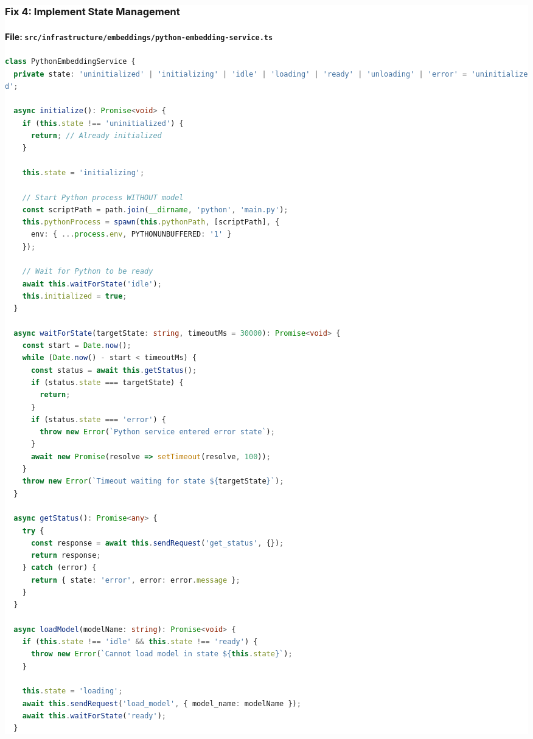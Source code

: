 ```typescript
```

### Fix 4: Implement State Management

#### File: `src/infrastructure/embeddings/python-embedding-service.ts`
```typescript
class PythonEmbeddingService {
  private state: 'uninitialized' | 'initializing' | 'idle' | 'loading' | 'ready' | 'unloading' | 'error' = 'uninitialized';

  async initialize(): Promise<void> {
    if (this.state !== 'uninitialized') {
      return; // Already initialized
    }

    this.state = 'initializing';

    // Start Python process WITHOUT model
    const scriptPath = path.join(__dirname, 'python', 'main.py');
    this.pythonProcess = spawn(this.pythonPath, [scriptPath], {
      env: { ...process.env, PYTHONUNBUFFERED: '1' }
    });

    // Wait for Python to be ready
    await this.waitForState('idle');
    this.initialized = true;
  }

  async waitForState(targetState: string, timeoutMs = 30000): Promise<void> {
    const start = Date.now();
    while (Date.now() - start < timeoutMs) {
      const status = await this.getStatus();
      if (status.state === targetState) {
        return;
      }
      if (status.state === 'error') {
        throw new Error(`Python service entered error state`);
      }
      await new Promise(resolve => setTimeout(resolve, 100));
    }
    throw new Error(`Timeout waiting for state ${targetState}`);
  }

  async getStatus(): Promise<any> {
    try {
      const response = await this.sendRequest('get_status', {});
      return response;
    } catch (error) {
      return { state: 'error', error: error.message };
    }
  }

  async loadModel(modelName: string): Promise<void> {
    if (this.state !== 'idle' && this.state !== 'ready') {
      throw new Error(`Cannot load model in state ${this.state}`);
    }

    this.state = 'loading';
    await this.sendRequest('load_model', { model_name: modelName });
    await this.waitForState('ready');
  }

```